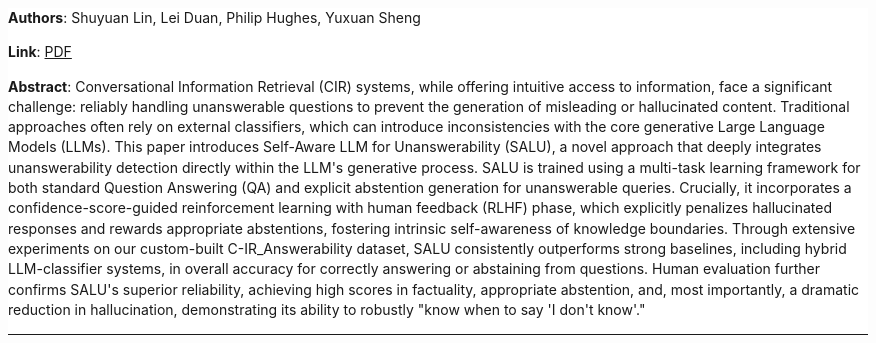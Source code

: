 **Authors**: Shuyuan Lin, Lei Duan, Philip Hughes, Yuxuan Sheng  

**Link**: [PDF](https://arxiv.org/pdf/2507.16951)  

**Abstract**: Conversational Information Retrieval (CIR) systems, while offering intuitive access to information, face a significant challenge: reliably handling unanswerable questions to prevent the generation of misleading or hallucinated content. Traditional approaches often rely on external classifiers, which can introduce inconsistencies with the core generative Large Language Models (LLMs). This paper introduces Self-Aware LLM for Unanswerability (SALU), a novel approach that deeply integrates unanswerability detection directly within the LLM's generative process. SALU is trained using a multi-task learning framework for both standard Question Answering (QA) and explicit abstention generation for unanswerable queries. Crucially, it incorporates a confidence-score-guided reinforcement learning with human feedback (RLHF) phase, which explicitly penalizes hallucinated responses and rewards appropriate abstentions, fostering intrinsic self-awareness of knowledge boundaries. Through extensive experiments on our custom-built C-IR_Answerability dataset, SALU consistently outperforms strong baselines, including hybrid LLM-classifier systems, in overall accuracy for correctly answering or abstaining from questions. Human evaluation further confirms SALU's superior reliability, achieving high scores in factuality, appropriate abstention, and, most importantly, a dramatic reduction in hallucination, demonstrating its ability to robustly "know when to say 'I don't know'." 

---
